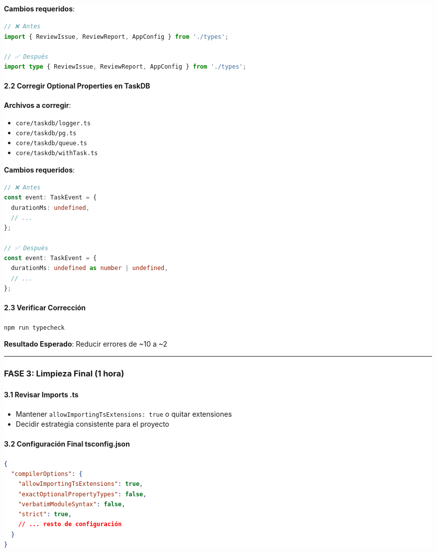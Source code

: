 **Cambios requeridos**:
```typescript
// ❌ Antes
import { ReviewIssue, ReviewReport, AppConfig } from './types';

// ✅ Después
import type { ReviewIssue, ReviewReport, AppConfig } from './types';
```

#### **2.2 Corregir Optional Properties en TaskDB**

**Archivos a corregir**:
- `core/taskdb/logger.ts`
- `core/taskdb/pg.ts`
- `core/taskdb/queue.ts`
- `core/taskdb/withTask.ts`

**Cambios requeridos**:
```typescript
// ❌ Antes
const event: TaskEvent = {
  durationMs: undefined,
  // ...
};

// ✅ Después
const event: TaskEvent = {
  durationMs: undefined as number | undefined,
  // ...
};
```

#### **2.3 Verificar Corrección**
```bash
npm run typecheck
```

**Resultado Esperado**: Reducir errores de ~10 a ~2

---

### **FASE 3: Limpieza Final (1 hora)**

#### **3.1 Revisar Imports .ts**
- Mantener `allowImportingTsExtensions: true` o quitar extensiones
- Decidir estrategia consistente para el proyecto

#### **3.2 Configuración Final tsconfig.json**
```json
{
  "compilerOptions": {
    "allowImportingTsExtensions": true,
    "exactOptionalPropertyTypes": false,
    "verbatimModuleSyntax": false,
    "strict": true,
    // ... resto de configuración
  }
}
```
